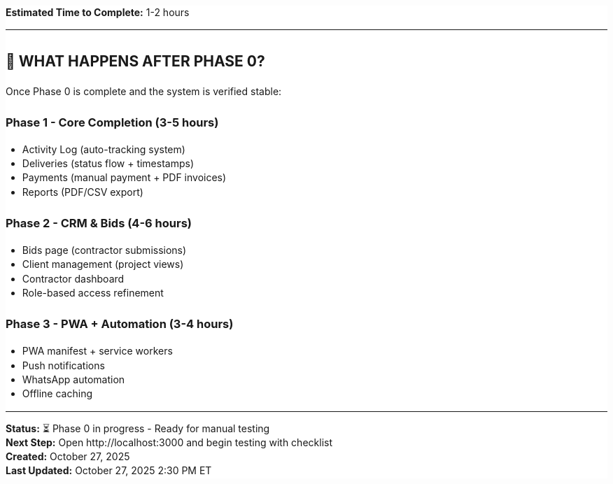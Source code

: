 **Estimated Time to Complete:** 1-2 hours

---

## 🚀 WHAT HAPPENS AFTER PHASE 0?

Once Phase 0 is complete and the system is verified stable:

### Phase 1 - Core Completion (3-5 hours)
- Activity Log (auto-tracking system)
- Deliveries (status flow + timestamps)
- Payments (manual payment + PDF invoices)
- Reports (PDF/CSV export)

### Phase 2 - CRM & Bids (4-6 hours)
- Bids page (contractor submissions)
- Client management (project views)
- Contractor dashboard
- Role-based access refinement

### Phase 3 - PWA + Automation (3-4 hours)
- PWA manifest + service workers
- Push notifications
- WhatsApp automation
- Offline caching

---

**Status:** ⏳ Phase 0 in progress - Ready for manual testing  
**Next Step:** Open http://localhost:3000 and begin testing with checklist  
**Created:** October 27, 2025  
**Last Updated:** October 27, 2025 2:30 PM ET
